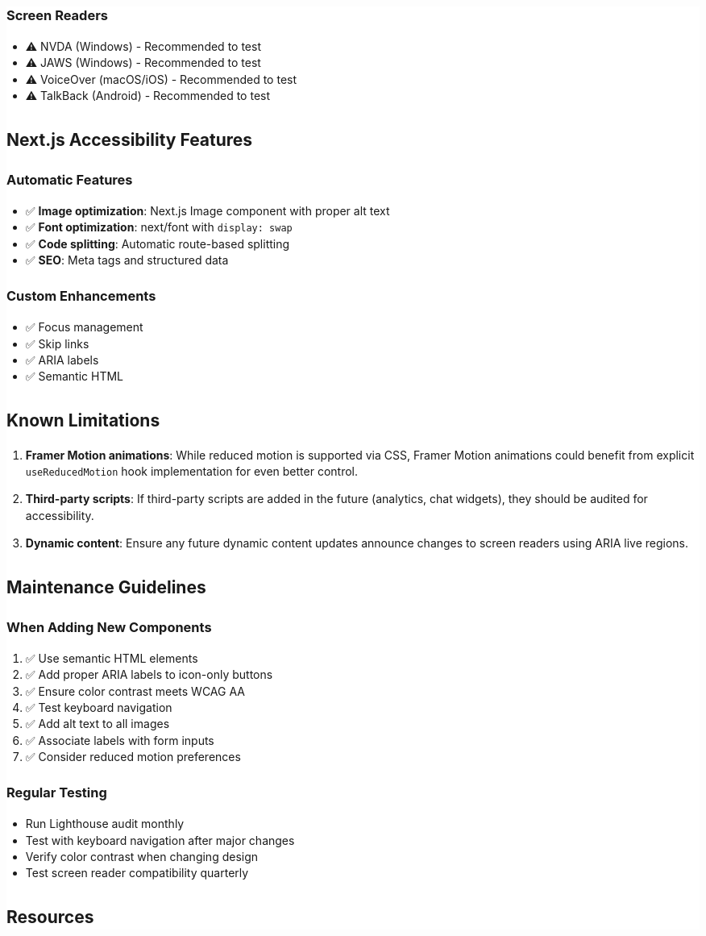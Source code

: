 ### Screen Readers
- ⚠️ NVDA (Windows) - Recommended to test
- ⚠️ JAWS (Windows) - Recommended to test
- ⚠️ VoiceOver (macOS/iOS) - Recommended to test
- ⚠️ TalkBack (Android) - Recommended to test

## Next.js Accessibility Features

### Automatic Features
- ✅ **Image optimization**: Next.js Image component with proper alt text
- ✅ **Font optimization**: next/font with `display: swap`
- ✅ **Code splitting**: Automatic route-based splitting
- ✅ **SEO**: Meta tags and structured data

### Custom Enhancements
- ✅ Focus management
- ✅ Skip links
- ✅ ARIA labels
- ✅ Semantic HTML

## Known Limitations

1. **Framer Motion animations**: While reduced motion is supported via CSS, Framer Motion animations could benefit from explicit `useReducedMotion` hook implementation for even better control.

2. **Third-party scripts**: If third-party scripts are added in the future (analytics, chat widgets), they should be audited for accessibility.

3. **Dynamic content**: Ensure any future dynamic content updates announce changes to screen readers using ARIA live regions.

## Maintenance Guidelines

### When Adding New Components
1. ✅ Use semantic HTML elements
2. ✅ Add proper ARIA labels to icon-only buttons
3. ✅ Ensure color contrast meets WCAG AA
4. ✅ Test keyboard navigation
5. ✅ Add alt text to all images
6. ✅ Associate labels with form inputs
7. ✅ Consider reduced motion preferences

### Regular Testing
- Run Lighthouse audit monthly
- Test with keyboard navigation after major changes
- Verify color contrast when changing design
- Test screen reader compatibility quarterly

## Resources
